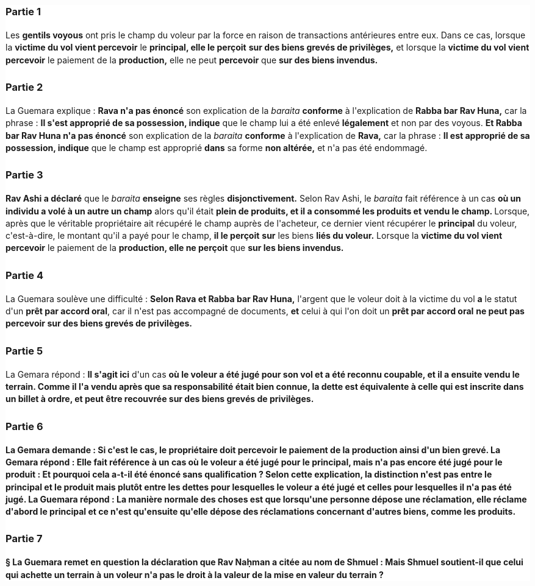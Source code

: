 
### Partie 1
Les <b>gentils voyous</b> ont pris</b> le champ du voleur par la force en raison de transactions antérieures entre eux. Dans ce cas, lorsque la <b>victime du vol vient percevoir</b> le <b>principal, elle le perçoit</b> <b>sur des biens grevés de privilèges,</b> et lorsque la <b>victime du vol vient percevoir</b> le paiement de la <b>production,</b> elle ne peut <b>percevoir</b> que <b>sur des biens invendus.</b>

### Partie 2
La Guemara explique : <b>Rava n'a pas énoncé</b> son explication de la <i>baraita</i> <b>conforme</b> à l'explication de <b>Rabba bar Rav Huna,</b> car la phrase : <b>Il s'est approprié de sa possession, indique</b> que le champ lui a été enlevé <b>légalement</b> et non par des voyous. <b>Et Rabba bar Rav Huna n'a pas énoncé</b> son explication de la <i>baraita</i> <b>conforme</b> à l'explication de <b>Rava,</b> car la phrase : <b>Il est approprié de sa possession, indique</b> que le champ est approprié <b>dans</b> sa forme <b>non altérée,</b> et n'a pas été endommagé.

### Partie 3
<b>Rav Ashi a déclaré</b> que le <i>baraita</i> <b>enseigne</b> ses règles <b>disjonctivement.</b> Selon Rav Ashi, le <i>baraita</i> fait référence à un cas <b>où un individu a volé à un autre un champ</b> alors qu'il était <b>plein de produits, et il a consommé les produits et vendu le champ. </b> Lorsque, après que le véritable propriétaire ait récupéré le champ auprès de l'acheteur, ce dernier vient récupérer</b> le <b>principal</b> du voleur, c'est-à-dire, le montant qu'il a payé pour le champ, <b>il le perçoit</b> <b>sur</b> les biens <b>liés du voleur.</b> Lorsque la <b>victime du vol vient percevoir</b> le paiement de la <b>production, elle ne perçoit</b> que <b>sur les biens invendus.</b>

### Partie 4
La Guemara soulève une difficulté : <b>Selon Rava et Rabba bar Rav Huna,</b> l'argent que le voleur doit à la victime du vol <b>a</b> le statut d'un <b>prêt par accord oral</b>, car il n'est pas accompagné de documents, <b>et</b> celui à qui l'on doit un <b>prêt par accord oral</b> <b>ne peut pas percevoir sur des biens grevés de privilèges.</b>

### Partie 5
La Gemara répond : <b>Il s'agit ici</b> d'un cas <b>où le voleur <b>a été jugé</b> pour son vol et a été reconnu coupable, <b>et il a ensuite vendu</b> le terrain. Comme il l'a vendu après que sa responsabilité était bien connue, la dette est équivalente à celle qui est inscrite dans un billet à ordre, et peut être recouvrée sur des biens grevés de privilèges.

### Partie 6
La Gemara demande : <b>Si c'est le cas,</b> le propriétaire doit percevoir le paiement de la <b>production ainsi</b> d'un bien grevé. La Gemara répond : Elle fait référence à un cas où le voleur a été jugé pour le principal, mais n'a pas encore été jugé pour le produit : <b>Et pourquoi</b> cela a-t-il été énoncé <b>sans qualification ?</b> Selon cette explication, la distinction n'est pas entre le principal et le produit mais plutôt entre les dettes pour lesquelles le voleur a été jugé et celles pour lesquelles il n'a pas été jugé. La Guemara répond : <b>La manière normale</b> <b>des choses</b> est que <b>lorsqu'une personne dépose une réclamation, elle réclame d'abord le principal</b> et ce n'est qu'ensuite qu'elle dépose des réclamations concernant d'autres biens, comme les produits.

### Partie 7
§ La Guemara remet en question la déclaration que Rav Naḥman a citée au nom de Shmuel : <b>Mais Shmuel soutient-il</b> que celui qui <b>achette</b> un terrain <b>à un voleur n'a pas</b> le droit à la valeur de <b>la mise en valeur</b> du terrain ?
